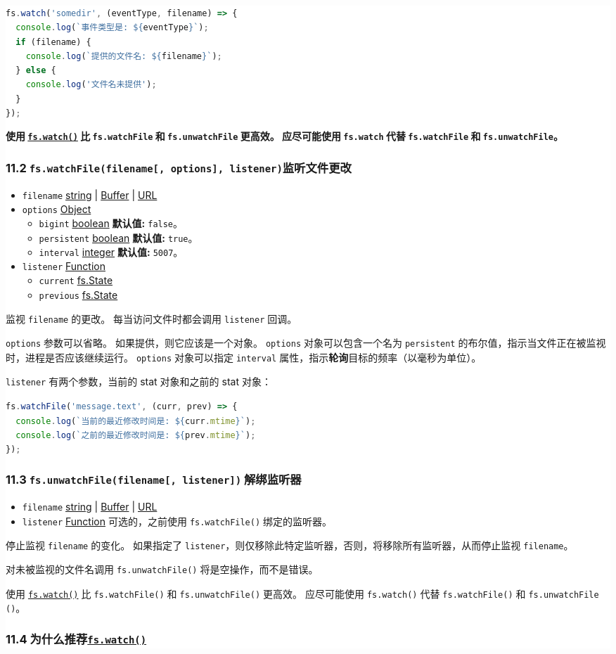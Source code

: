 ```js
fs.watch('somedir', (eventType, filename) => {
  console.log(`事件类型是: ${eventType}`);
  if (filename) {
    console.log(`提供的文件名: ${filename}`);
  } else {
    console.log('文件名未提供');
  }
});
```

**使用 [`fs.watch()`](http://nodejs.cn/s/h2QY7Q) 比 `fs.watchFile` 和 `fs.unwatchFile` 更高效。 应尽可能使用 `fs.watch` 代替 `fs.watchFile` 和 `fs.unwatchFile`。**

### 11.2 `fs.watchFile(filename[, options], listener)`监听文件更改

- `filename`  [string](http://nodejs.cn/s/9Tw2bK) | [Buffer](http://nodejs.cn/s/6x1hD3) | [URL](http://nodejs.cn/s/5dwq7G) 
- `options` [Object](http://nodejs.cn/s/jzn6Ao)
  - `bigint` [boolean](http://nodejs.cn/s/jFbvuT) **默认值:** `false`。
  - `persistent` [boolean](http://nodejs.cn/s/jFbvuT) **默认值:** `true`。
  - `interval` [integer](http://nodejs.cn/s/SXbo1v) **默认值:** `5007`。
- `listener` [Function](http://nodejs.cn/s/ceTQa6)
  - `current` [fs.State](http://nodejs.cn/s/NMuvVx)
  - `previous` [fs.State](http://nodejs.cn/s/NMuvVx)

监视 `filename` 的更改。 每当访问文件时都会调用 `listener` 回调。

`options` 参数可以省略。 如果提供，则它应该是一个对象。 `options` 对象可以包含一个名为 `persistent` 的布尔值，指示当文件正在被监视时，进程是否应该继续运行。 `options` 对象可以指定 `interval` 属性，指示**轮询**目标的频率（以毫秒为单位）。

`listener` 有两个参数，当前的 stat 对象和之前的 stat 对象：

```js
fs.watchFile('message.text', (curr, prev) => {
  console.log(`当前的最近修改时间是: ${curr.mtime}`);
  console.log(`之前的最近修改时间是: ${prev.mtime}`);
});
```

### 11.3 `fs.unwatchFile(filename[, listener])` 解绑监听器

- `filename`  [string](http://nodejs.cn/s/9Tw2bK) | [Buffer](http://nodejs.cn/s/6x1hD3) | [URL](http://nodejs.cn/s/5dwq7G) 
- `listener` [Function](http://nodejs.cn/s/ceTQa6) 可选的，之前使用 `fs.watchFile()` 绑定的监听器。

停止监视 `filename` 的变化。 如果指定了 `listener`，则仅移除此特定监听器，否则，将移除所有监听器，从而停止监视 `filename`。

对未被监视的文件名调用 `fs.unwatchFile()` 将是空操作，而不是错误。

使用 [`fs.watch()`](http://nodejs.cn/s/h2QY7Q) 比 `fs.watchFile()` 和 `fs.unwatchFile()` 更高效。 应尽可能使用 `fs.watch()` 代替 `fs.watchFile()` 和 `fs.unwatchFile()`。

### 11.4 为什么推荐[`fs.watch()`](http://nodejs.cn/s/h2QY7Q)

